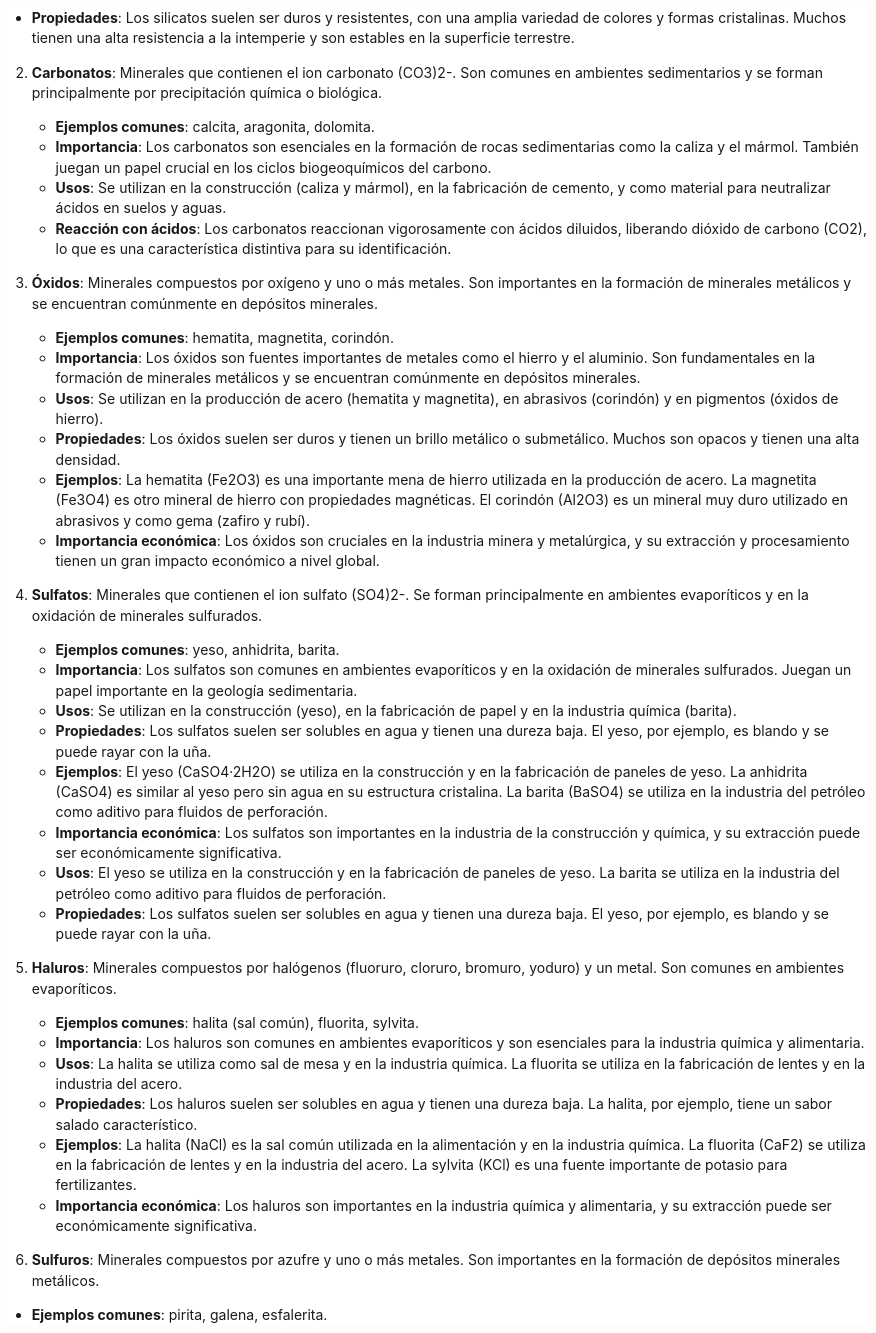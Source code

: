   - **Propiedades**: Los silicatos suelen ser duros y resistentes, con una amplia variedad de colores y formas cristalinas. Muchos tienen una alta resistencia a la intemperie y son estables en la superficie terrestre.
  
2. **Carbonatos**: Minerales que contienen el ion carbonato (CO3)2-. Son comunes en ambientes sedimentarios y se forman principalmente por precipitación química o biológica. 
   - **Ejemplos comunes**: calcita, aragonita, dolomita.
   - **Importancia**: Los carbonatos son esenciales en la formación de rocas sedimentarias como la caliza y el mármol. También juegan un papel crucial en los ciclos biogeoquímicos del carbono.
   - **Usos**: Se utilizan en la construcción (caliza y mármol), en la fabricación de cemento, y como material para neutralizar ácidos en suelos y aguas.
   - **Reacción con ácidos**: Los carbonatos reaccionan vigorosamente con ácidos diluidos, liberando dióxido de carbono (CO2), lo que es una característica distintiva para su identificación.
3. **Óxidos**: Minerales compuestos por oxígeno y uno o más metales. Son importantes en la formación de minerales metálicos y se encuentran comúnmente en depósitos minerales. 
   - **Ejemplos comunes**: hematita, magnetita, corindón.
   - **Importancia**: Los óxidos son fuentes importantes de metales como el hierro y el aluminio. Son fundamentales en la formación de minerales metálicos y se encuentran comúnmente en depósitos minerales.
   - **Usos**: Se utilizan en la producción de acero (hematita y magnetita), en abrasivos (corindón) y en pigmentos (óxidos de hierro).
   - **Propiedades**: Los óxidos suelen ser duros y tienen un brillo metálico o submetálico. Muchos son opacos y tienen una alta densidad.
   - **Ejemplos**: La hematita (Fe2O3) es una importante mena de hierro utilizada en la producción de acero. La magnetita (Fe3O4) es otro mineral de hierro con propiedades magnéticas. El corindón (Al2O3) es un mineral muy duro utilizado en abrasivos y como gema (zafiro y rubí).
   - **Importancia económica**: Los óxidos son cruciales en la industria minera y metalúrgica, y su extracción y procesamiento tienen un gran impacto económico a nivel global.
  
4. **Sulfatos**: Minerales que contienen el ion sulfato (SO4)2-. Se forman principalmente en ambientes evaporíticos y en la oxidación de minerales sulfurados. 
   - **Ejemplos comunes**: yeso, anhidrita, barita.
   - **Importancia**: Los sulfatos son comunes en ambientes evaporíticos y en la oxidación de minerales sulfurados. Juegan un papel importante en la geología sedimentaria.
   - **Usos**: Se utilizan en la construcción (yeso), en la fabricación de papel y en la industria química (barita).
   - **Propiedades**: Los sulfatos suelen ser solubles en agua y tienen una dureza baja. El yeso, por ejemplo, es blando y se puede rayar con la uña.
   - **Ejemplos**: El yeso (CaSO4·2H2O) se utiliza en la construcción y en la fabricación de paneles de yeso. La anhidrita (CaSO4) es similar al yeso pero sin agua en su estructura cristalina. La barita (BaSO4) se utiliza en la industria del petróleo como aditivo para fluidos de perforación.
   - **Importancia económica**: Los sulfatos son importantes en la industria de la construcción y química, y su extracción puede ser económicamente significativa.
   - **Usos**: El yeso se utiliza en la construcción y en la fabricación de paneles de yeso. La barita se utiliza en la industria del petróleo como aditivo para fluidos de perforación.
   - **Propiedades**: Los sulfatos suelen ser solubles en agua y tienen una dureza baja. El yeso, por ejemplo, es blando y se puede rayar con la uña.
  
5. **Haluros**: Minerales compuestos por halógenos (fluoruro, cloruro, bromuro, yoduro) y un metal. Son comunes en ambientes evaporíticos. 
   - **Ejemplos comunes**: halita (sal común), fluorita, sylvita.
   - **Importancia**: Los haluros son comunes en ambientes evaporíticos y son esenciales para la industria química y alimentaria.
   - **Usos**: La halita se utiliza como sal de mesa y en la industria química. La fluorita se utiliza en la fabricación de lentes y en la industria del acero.
   - **Propiedades**: Los haluros suelen ser solubles en agua y tienen una dureza baja. La halita, por ejemplo, tiene un sabor salado característico.
   - **Ejemplos**: La halita (NaCl) es la sal común utilizada en la alimentación y en la industria química. La fluorita (CaF2) se utiliza en la fabricación de lentes y en la industria del acero. La sylvita (KCl) es una fuente importante de potasio para fertilizantes.
   - **Importancia económica**: Los haluros son importantes en la industria química y alimentaria, y su extracción puede ser económicamente significativa.
6.  **Sulfuros**: Minerales compuestos por azufre y uno o más metales. Son importantes en la formación de depósitos minerales metálicos. 
   - **Ejemplos comunes**: pirita, galena, esfalerita.